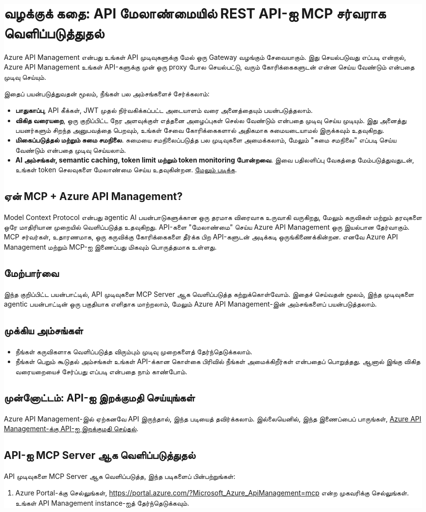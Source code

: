 
# வழக்குக் கதை: API மேலாண்மையில் REST API-ஐ MCP சர்வராக வெளிப்படுத்துதல்

Azure API Management என்பது உங்கள் API முடிவுகளுக்கு மேல் ஒரு Gateway வழங்கும் சேவையாகும். இது செயல்படுவது எப்படி என்றால், Azure API Management உங்கள் API-களுக்கு முன் ஒரு proxy போல செயல்பட்டு, வரும் கோரிக்கைகளுடன் என்ன செய்ய வேண்டும் என்பதை முடிவு செய்யும்.

இதைப் பயன்படுத்துவதன் மூலம், நீங்கள் பல அம்சங்களைச் சேர்க்கலாம்:

- **பாதுகாப்பு**, API கீக்கள், JWT முதல் நிர்வகிக்கப்பட்ட அடையாளம் வரை அனைத்தையும் பயன்படுத்தலாம்.
- **விகித வரையறை**, ஒரு குறிப்பிட்ட நேர அளவுக்குள் எத்தனை அழைப்புகள் செல்ல வேண்டும் என்பதை முடிவு செய்ய முடியும். இது அனைத்து பயனர்களும் சிறந்த அனுபவத்தை பெறவும், உங்கள் சேவை கோரிக்கைகளால் அதிகமாக சுமையடையாமல் இருக்கவும் உதவுகிறது.
- **மிகைப்படுத்தல் மற்றும் சுமை சமநிலை**. சுமையை சமநிலைப்படுத்த பல முடிவுகளை அமைக்கலாம், மேலும் "சுமை சமநிலை" எப்படி செய்ய வேண்டும் என்பதை முடிவு செய்யலாம்.
- **AI அம்சங்கள், semantic caching, token limit மற்றும் token monitoring போன்றவை**. இவை பதிலளிப்பு வேகத்தை மேம்படுத்துவதுடன், உங்கள் token செலவுகளை மேலாண்மை செய்ய உதவுகின்றன. [மேலும் படிக்க](https://learn.microsoft.com/en-us/azure/api-management/genai-gateway-capabilities).

## ஏன் MCP + Azure API Management?

Model Context Protocol என்பது agentic AI பயன்பாடுகளுக்கான ஒரு தரமாக விரைவாக உருவாகி வருகிறது, மேலும் கருவிகள் மற்றும் தரவுகளை ஒரே மாதிரியான முறையில் வெளிப்படுத்த உதவுகிறது. API-களை "மேலாண்மை" செய்ய Azure API Management ஒரு இயல்பான தேர்வாகும். MCP சர்வர்கள், உதாரணமாக, ஒரு கருவிக்கு கோரிக்கைகளை தீர்க்க பிற API-களுடன் அடிக்கடி ஒருங்கிணைக்கின்றன. எனவே Azure API Management மற்றும் MCP-ஐ இணைப்பது மிகவும் பொருத்தமாக உள்ளது.

## மேற்பார்வை

இந்த குறிப்பிட்ட பயன்பாட்டில், API முடிவுகளை MCP Server ஆக வெளிப்படுத்த கற்றுக்கொள்வோம். இதைச் செய்வதன் மூலம், இந்த முடிவுகளை agentic பயன்பாட்டின் ஒரு பகுதியாக எளிதாக மாற்றலாம், மேலும் Azure API Management-இன் அம்சங்களைப் பயன்படுத்தலாம்.

## முக்கிய அம்சங்கள்

- நீங்கள் கருவிகளாக வெளிப்படுத்த விரும்பும் முடிவு முறைகளைத் தேர்ந்தெடுக்கலாம்.
- நீங்கள் பெறும் கூடுதல் அம்சங்கள் உங்கள் API-க்கான கொள்கை பிரிவில் நீங்கள் அமைக்கிறீர்கள் என்பதைப் பொறுத்தது. ஆனால் இங்கு விகித வரையறையைச் சேர்ப்பது எப்படி என்பதை நாம் காண்போம்.

## முன்னோட்டம்: API-ஐ இறக்குமதி செய்யுங்கள்

Azure API Management-இல் ஏற்கனவே API இருந்தால், இந்த படியைத் தவிர்க்கலாம். இல்லையெனில், இந்த இணைப்பைப் பாருங்கள், [Azure API Management-க்கு API-ஐ இறக்குமதி செய்தல்](https://learn.microsoft.com/en-us/azure/api-management/import-and-publish#import-and-publish-a-backend-api).

## API-ஐ MCP Server ஆக வெளிப்படுத்துதல்

API முடிவுகளை MCP Server ஆக வெளிப்படுத்த, இந்த படிகளைப் பின்பற்றுங்கள்:

1. Azure Portal-க்கு செல்லுங்கள், <https://portal.azure.com/?Microsoft_Azure_ApiManagement=mcp> என்ற முகவரிக்கு செல்லுங்கள். உங்கள் API Management instance-ஐத் தேர்ந்தெடுக்கவும்.
